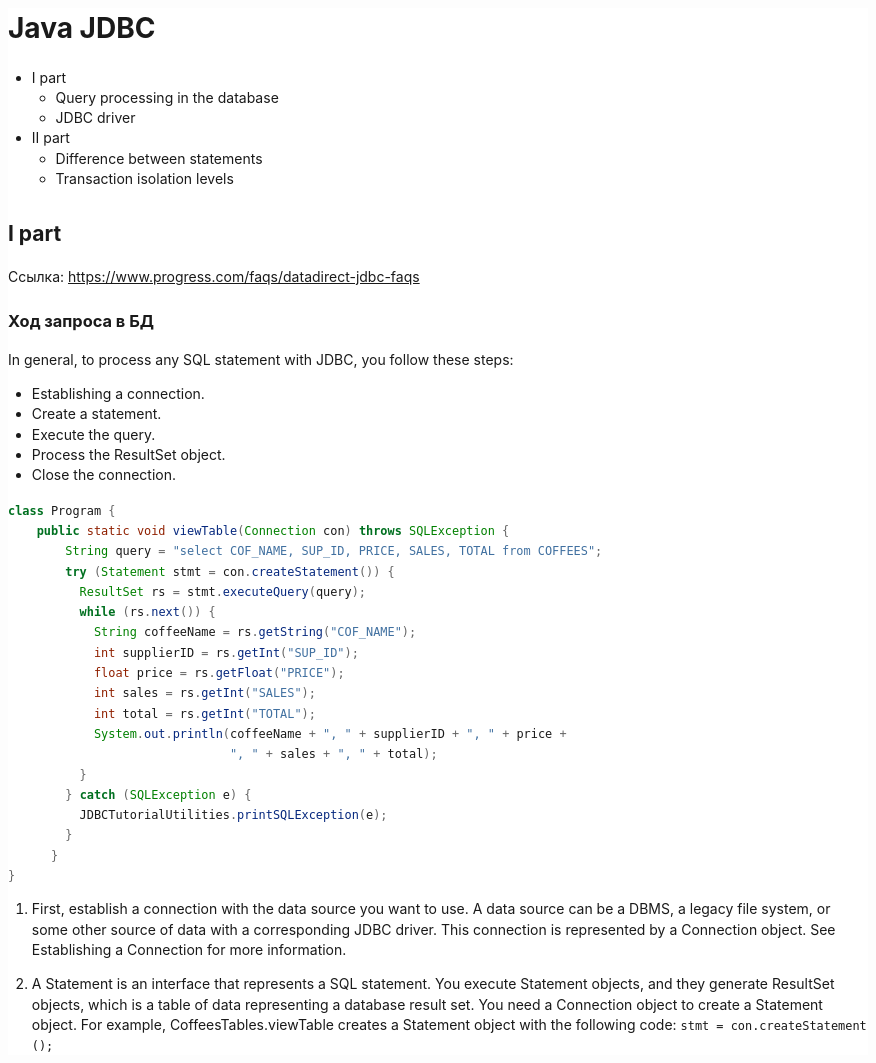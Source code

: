 # Java JDBC 

- I part
    - Query processing in the database
    - JDBC driver
- II part
    - Difference between statements
    - Transaction isolation levels

## I part

Ссылка: https://www.progress.com/faqs/datadirect-jdbc-faqs

### Ход запроса в БД

In general, to process any SQL statement with JDBC, you follow these steps:

- Establishing a connection.
- Create a statement.
- Execute the query.
- Process the ResultSet object.
- Close the connection.

```java
class Program {
    public static void viewTable(Connection con) throws SQLException {
        String query = "select COF_NAME, SUP_ID, PRICE, SALES, TOTAL from COFFEES";
        try (Statement stmt = con.createStatement()) {
          ResultSet rs = stmt.executeQuery(query);
          while (rs.next()) {
            String coffeeName = rs.getString("COF_NAME");
            int supplierID = rs.getInt("SUP_ID");
            float price = rs.getFloat("PRICE");
            int sales = rs.getInt("SALES");
            int total = rs.getInt("TOTAL");
            System.out.println(coffeeName + ", " + supplierID + ", " + price +
                               ", " + sales + ", " + total);
          }
        } catch (SQLException e) {
          JDBCTutorialUtilities.printSQLException(e);
        }
      }
}
```

1. First, establish a connection with the data source you want to use. A data source can be a DBMS, a legacy file system, or some other source of data with a corresponding JDBC driver. This connection is represented by a Connection object. See Establishing a Connection for more information.
   
2. A Statement is an interface that represents a SQL statement. You execute Statement objects, and they generate ResultSet objects, which is a table of data representing a database result set. You need a Connection object to create a Statement object. For example, CoffeesTables.viewTable creates a Statement object with the following code: `stmt = con.createStatement();`

